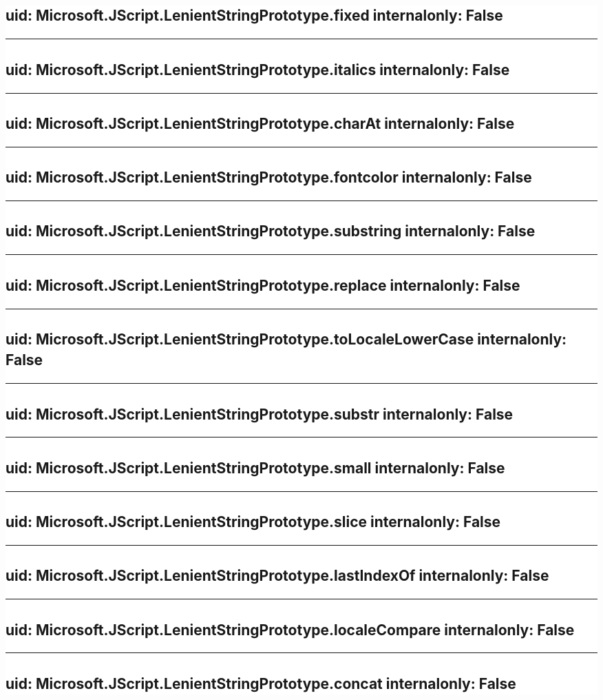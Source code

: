uid: Microsoft.JScript.LenientStringPrototype.fixed
internalonly: False
---

---
uid: Microsoft.JScript.LenientStringPrototype.italics
internalonly: False
---

---
uid: Microsoft.JScript.LenientStringPrototype.charAt
internalonly: False
---

---
uid: Microsoft.JScript.LenientStringPrototype.fontcolor
internalonly: False
---

---
uid: Microsoft.JScript.LenientStringPrototype.substring
internalonly: False
---

---
uid: Microsoft.JScript.LenientStringPrototype.replace
internalonly: False
---

---
uid: Microsoft.JScript.LenientStringPrototype.toLocaleLowerCase
internalonly: False
---

---
uid: Microsoft.JScript.LenientStringPrototype.substr
internalonly: False
---

---
uid: Microsoft.JScript.LenientStringPrototype.small
internalonly: False
---

---
uid: Microsoft.JScript.LenientStringPrototype.slice
internalonly: False
---

---
uid: Microsoft.JScript.LenientStringPrototype.lastIndexOf
internalonly: False
---

---
uid: Microsoft.JScript.LenientStringPrototype.localeCompare
internalonly: False
---

---
uid: Microsoft.JScript.LenientStringPrototype.concat
internalonly: False
---
